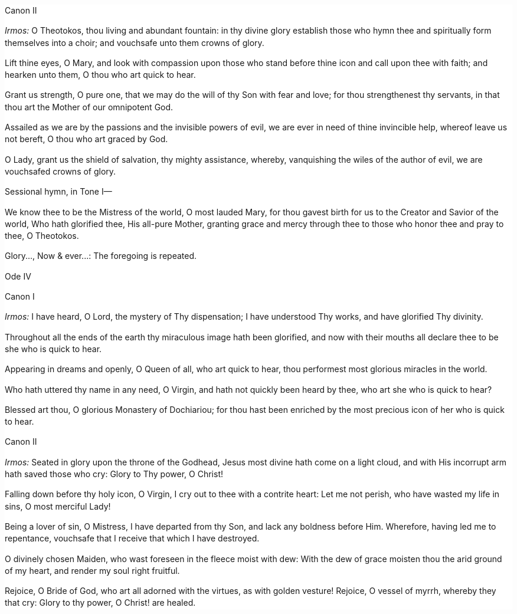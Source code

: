 Canon II

*Irmos:* O Theotokos, thou living and abundant fountain: in thy divine glory establish those who hymn thee and spiritually form themselves into a choir; and vouchsafe unto them crowns of glory.

Lift thine eyes, O Mary, and look with compassion upon those who stand before thine icon and call upon thee with faith; and hearken unto them, O thou who art quick to hear.

Grant us strength, O pure one, that we may do the will of thy Son with fear and love; for thou strengthenest thy servants, in that thou art the Mother of our omnipotent God.

Assailed as we are by the passions and the invisible powers of evil, we are ever in need of thine invincible help, whereof leave us not bereft, O thou who art graced by God.

O Lady, grant us the shield of salvation, thy mighty assistance, whereby, vanquishing the wiles of the author of evil, we are vouchsafed crowns of glory.

Sessional hymn, in Tone I—

We know thee to be the Mistress of the world, O most lauded Mary, for thou gavest birth for us to the Creator and Savior of the world, Who hath glorified thee, His all-pure Mother, granting grace and mercy through thee to those who honor thee and pray to thee, O Theotokos.

Glory..., Now & ever...: The foregoing is repeated.

Ode IV

Canon I

*Irmos:* I have heard, O Lord, the mystery of Thy dispensation; I have understood Thy works, and have glorified Thy divinity.

Throughout all the ends of the earth thy miraculous image hath been glorified, and now with their mouths all declare thee to be she who is quick to hear.

Appearing in dreams and openly, O Queen of all, who art quick to hear, thou performest most glorious miracles in the world.

Who hath uttered thy name in any need, O Virgin, and hath not quickly been heard by thee, who art she who is quick to hear?

Blessed art thou, O glorious Monastery of Dochiariou; for thou hast been enriched by the most precious icon of her who is quick to hear.

Canon II

*Irmos:* Seated in glory upon the throne of the Godhead, Jesus most divine hath come on a light cloud, and with His incorrupt arm hath saved those who cry: Glory to Thy power, O Christ!

Falling down before thy holy icon, O Virgin, I cry out to thee with a contrite heart: Let me not perish, who have wasted my life in sins, O most merciful Lady!

Being a lover of sin, O Mistress, I have departed from thy Son, and lack any boldness before Him. Wherefore, having led me to repentance, vouchsafe that I receive that which I have destroyed.

O divinely chosen Maiden, who wast foreseen in the fleece moist with dew: With the dew of grace moisten thou the arid ground of my heart, and render my soul right fruitful.

Rejoice, O Bride of God, who art all adorned with the virtues, as with golden vesture! Rejoice, O vessel of myrrh, whereby they that cry: Glory to thy power, O Christ! are healed.
